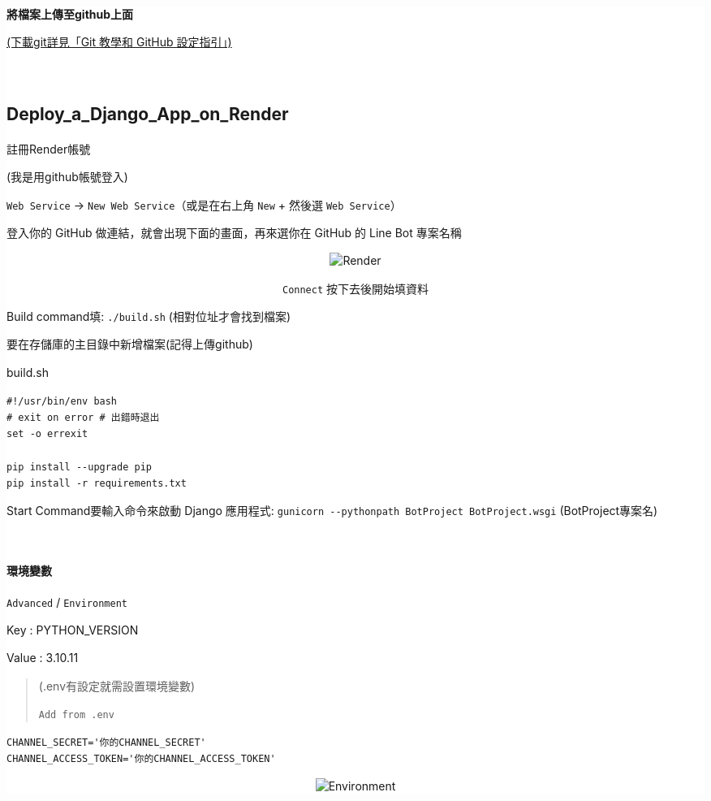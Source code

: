 **將檔案上傳至github上面**

[(下載git詳見「Git 教學和 GitHub 設定指引」)](#Git教學和GitHub設定指引)

<br>

## Deploy_a_Django_App_on_Render

註冊Render帳號

(我是用github帳號登入)

`Web Service` → `New Web Service`（或是在右上角 `New` + 然後選 `Web Service`）

登入你的 GitHub 做連結，就會出現下面的畫面，再來選你在 GitHub 的 Line Bot 專案名稱

<div align=center>
<img width="416" alt="Render" src="https://github.com/yazzzhu/police_robot/assets/80439162/7aa9b3fa-c1c9-4b52-b5c5-028e3b20ca44">

`Connect` 按下去後開始填資料
</div>

Build command填: `./build.sh` (相對位址才會找到檔案)

要在存儲庫的主目錄中新增檔案(記得上傳github)

build.sh

    #!/usr/bin/env bash
    # exit on error # 出錯時退出
    set -o errexit
    
    pip install --upgrade pip
    pip install -r requirements.txt

Start Command要輸入命令來啟動 Django 應用程式: `gunicorn --pythonpath BotProject BotProject.wsgi` (BotProject專案名)

<br>

#### 環境變數

`Advanced` / `Environment`

Key : PYTHON_VERSION

Value : 3.10.11

> (.env有設定就需設置環境變數)
> 
> `Add from .env`

    CHANNEL_SECRET='你的CHANNEL_SECRET'
    CHANNEL_ACCESS_TOKEN='你的CHANNEL_ACCESS_TOKEN'

<div align=center>
<img width="739" alt="Environment" src="https://github.com/yazzzhu/police_robot/assets/80439162/c8e425db-0ce4-483c-8001-a58395093602">
</div>
